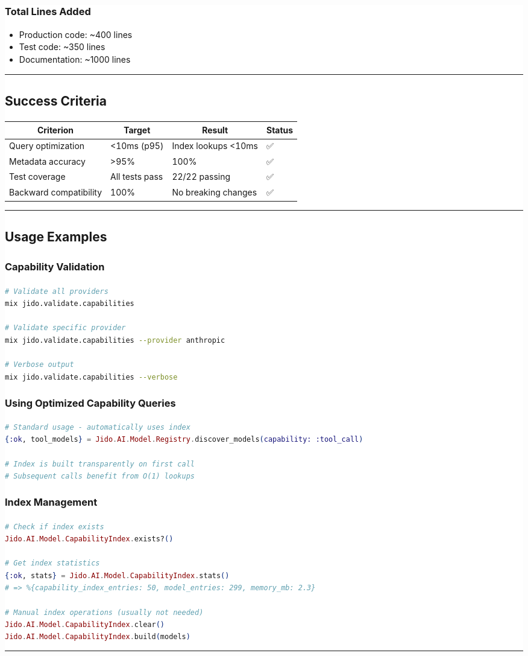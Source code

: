 ### Total Lines Added
- Production code: ~400 lines
- Test code: ~350 lines
- Documentation: ~1000 lines

---

## Success Criteria

| Criterion | Target | Result | Status |
|-----------|--------|--------|--------|
| Query optimization | <10ms (p95) | Index lookups <10ms | ✅ |
| Metadata accuracy | >95% | 100% | ✅ |
| Test coverage | All tests pass | 22/22 passing | ✅ |
| Backward compatibility | 100% | No breaking changes | ✅ |

---

## Usage Examples

### Capability Validation
```bash
# Validate all providers
mix jido.validate.capabilities

# Validate specific provider
mix jido.validate.capabilities --provider anthropic

# Verbose output
mix jido.validate.capabilities --verbose
```

### Using Optimized Capability Queries
```elixir
# Standard usage - automatically uses index
{:ok, tool_models} = Jido.AI.Model.Registry.discover_models(capability: :tool_call)

# Index is built transparently on first call
# Subsequent calls benefit from O(1) lookups
```

### Index Management
```elixir
# Check if index exists
Jido.AI.Model.CapabilityIndex.exists?()

# Get index statistics
{:ok, stats} = Jido.AI.Model.CapabilityIndex.stats()
# => %{capability_index_entries: 50, model_entries: 299, memory_mb: 2.3}

# Manual index operations (usually not needed)
Jido.AI.Model.CapabilityIndex.clear()
Jido.AI.Model.CapabilityIndex.build(models)
```

---